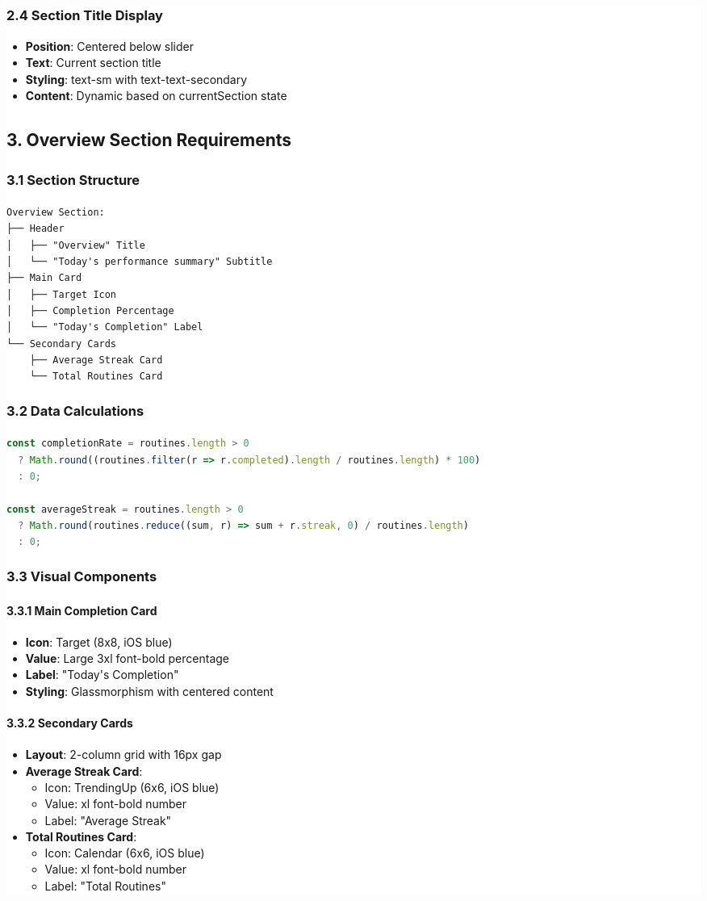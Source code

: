 ### 2.4 Section Title Display
- **Position**: Centered below slider
- **Text**: Current section title
- **Styling**: text-sm with text-text-secondary
- **Content**: Dynamic based on currentSection state

## 3. Overview Section Requirements

### 3.1 Section Structure
```
Overview Section:
├── Header
│   ├── "Overview" Title
│   └── "Today's performance summary" Subtitle
├── Main Card
│   ├── Target Icon
│   ├── Completion Percentage
│   └── "Today's Completion" Label
└── Secondary Cards
    ├── Average Streak Card
    └── Total Routines Card
```

### 3.2 Data Calculations
```typescript
const completionRate = routines.length > 0 
  ? Math.round((routines.filter(r => r.completed).length / routines.length) * 100) 
  : 0;

const averageStreak = routines.length > 0 
  ? Math.round(routines.reduce((sum, r) => sum + r.streak, 0) / routines.length)
  : 0;
```

### 3.3 Visual Components

#### 3.3.1 Main Completion Card
- **Icon**: Target (8x8, iOS blue)
- **Value**: Large 3xl font-bold percentage
- **Label**: "Today's Completion"
- **Styling**: Glassmorphism with centered content

#### 3.3.2 Secondary Cards
- **Layout**: 2-column grid with 16px gap
- **Average Streak Card**:
  - Icon: TrendingUp (6x6, iOS blue)
  - Value: xl font-bold number
  - Label: "Average Streak"
- **Total Routines Card**:
  - Icon: Calendar (6x6, iOS blue)
  - Value: xl font-bold number
  - Label: "Total Routines"
